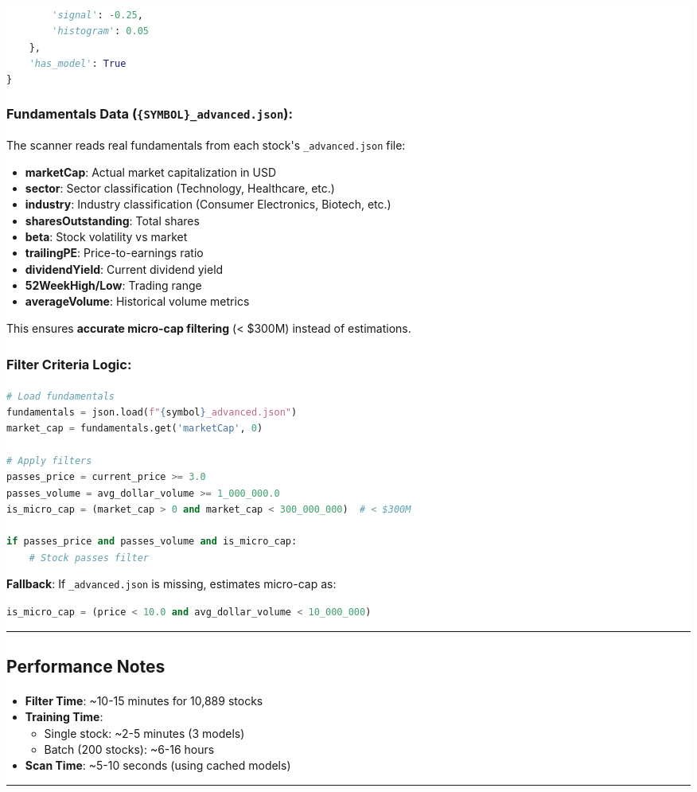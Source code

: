 ```python
        'signal': -0.25,
        'histogram': 0.05
    },
    'has_model': True
}
```

### Fundamentals Data (`{SYMBOL}_advanced.json`):
The scanner reads real fundamentals from each stock's `_advanced.json` file:
- **marketCap**: Actual market capitalization in USD
- **sector**: Sector classification (Technology, Healthcare, etc.)
- **industry**: Industry classification (Consumer Electronics, Biotech, etc.)
- **sharesOutstanding**: Total shares
- **beta**: Stock volatility vs market
- **trailingPE**: Price-to-earnings ratio
- **dividendYield**: Current dividend yield
- **52WeekHigh/Low**: Trading range
- **averageVolume**: Historical volume metrics

This ensures **accurate micro-cap filtering** (< $300M) instead of estimations.

### Filter Criteria Logic:
```python
# Load fundamentals
fundamentals = json.load(f"{symbol}_advanced.json")
market_cap = fundamentals.get('marketCap', 0)

# Apply filters
passes_price = current_price >= 3.0
passes_volume = avg_dollar_volume >= 1_000_000.0
is_micro_cap = (market_cap > 0 and market_cap < 300_000_000)  # < $300M

if passes_price and passes_volume and is_micro_cap:
    # Stock passes filter
```

**Fallback**: If `_advanced.json` is missing, estimates micro-cap as:
```python
is_micro_cap = (price < 10.0 and avg_dollar_volume < 10_000_000)
```

---

## Performance Notes

- **Filter Time**: ~10-15 minutes for 10,889 stocks
- **Training Time**: 
  - Single stock: ~2-5 minutes (3 models)
  - Batch (200 stocks): ~6-16 hours
- **Scan Time**: ~5-10 seconds (using cached models)

---
